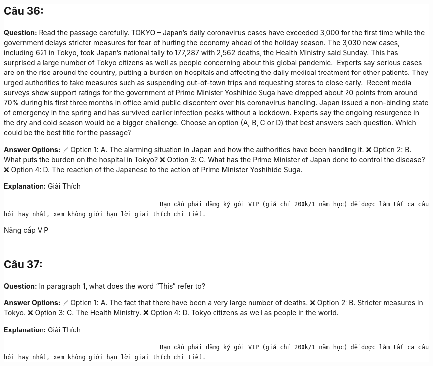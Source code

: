 
## Câu 36:

**Question:** Read the passage carefully.
TOKYO – Japan’s daily coronavirus cases have exceeded 3,000 for the first time while the government delays stricter measures for fear of hurting the economy ahead of the holiday season. The 3,030 new cases, including 621 in Tokyo, took Japan’s national tally to 177,287 with 2,562 deaths, the Health Ministry said Sunday. This has surprised a large number of Tokyo citizens as well as people concerning about this global pandemic.
 Experts say serious cases are on the rise around the country, putting a burden on hospitals and affecting the daily medical treatment for other patients. They urged authorities to take measures such as suspending out-of-town trips and requesting stores to close early.
 Recent media surveys show support ratings for the government of Prime Minister Yoshihide Suga have dropped about 20 points from around 70% during his first three months in office amid public discontent over his coronavirus handling. Japan issued a non-binding state of emergency in the spring and has survived earlier infection peaks without a lockdown. Experts say the ongoing resurgence in the dry and cold season would be a bigger challenge.
Choose an option (A, B, C or D) that best answers each question.
Which could be the best title for the passage?

**Answer Options:**
✅ Option 1: A. The alarming situation in Japan and how the authorities have been handling it.
❌ Option 2: B. What puts the burden on the hospital in Tokyo?
❌ Option 3: C. What has the Prime Minister of Japan done to control the disease?
❌ Option 4: D. The reaction of the Japanese to the action of Prime Minister Yoshihide Suga.

**Explanation:** Giải Thích




                                                Bạn cần phải đăng ký gói VIP (giá chỉ 200k/1 năm học) để được làm tất cả câu hỏi hay nhất, xem không giới hạn lời giải thích chi tiết.
                                            

Nâng cấp VIP

---

## Câu 37:

**Question:** In paragraph 1, what does the word “This” refer to?

**Answer Options:**
✅ Option 1: A. The fact that there have been a very large number of deaths.
❌ Option 2: B. Stricter measures in Tokyo.
❌ Option 3: C. The Health Ministry.
❌ Option 4: D. Tokyo citizens as well as people in the world.

**Explanation:** Giải Thích




                                                Bạn cần phải đăng ký gói VIP (giá chỉ 200k/1 năm học) để được làm tất cả câu hỏi hay nhất, xem không giới hạn lời giải thích chi tiết.
                                            
